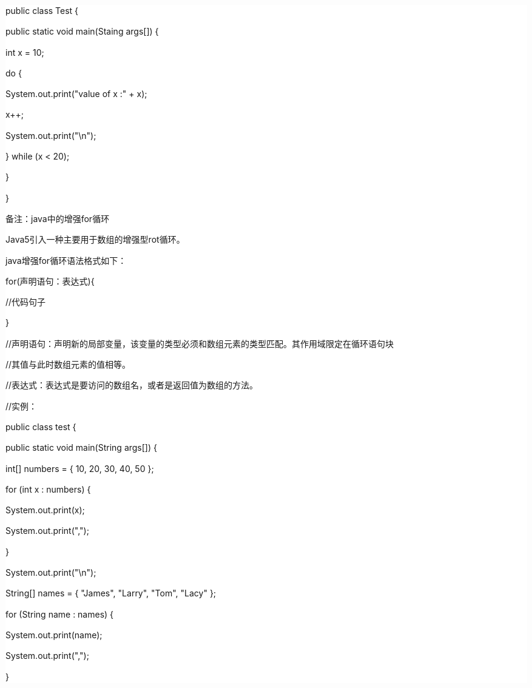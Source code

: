 public class Test {

public static void main(Staing args[]) {

int x = 10;

do {

System.out.print("value of x :" + x);

x++;

System.out.print("\\n");

} while (x \< 20);

}

}

备注：java中的增强for循环

Java5引入一种主要用于数组的增强型rot循环。

java增强for循环语法格式如下：

for(声明语句：表达式){

//代码句子

}

//声明语句：声明新的局部变量，该变量的类型必须和数组元素的类型匹配。其作用域限定在循环语句块

//其值与此时数组元素的值相等。

//表达式：表达式是要访问的数组名，或者是返回值为数组的方法。

//实例：

public class test {

public static void main(String args[]) {

int[] numbers = { 10, 20, 30, 40, 50 };

for (int x : numbers) {

System.out.print(x);

System.out.print(",");

}

System.out.print("\\n");

String[] names = { "James", "Larry", "Tom", "Lacy" };

for (String name : names) {

System.out.print(name);

System.out.print(",");

}
